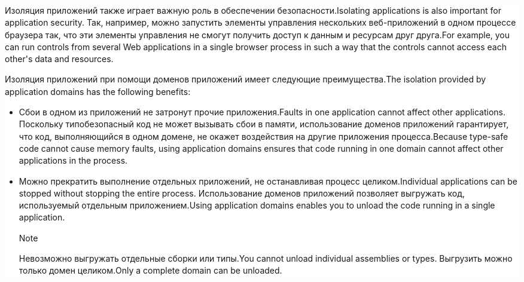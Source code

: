  <span data-ttu-id="dfb0e-125">Изоляция приложений также играет важную роль в обеспечении безопасности.</span><span class="sxs-lookup"><span data-stu-id="dfb0e-125">Isolating applications is also important for application security.</span></span> <span data-ttu-id="dfb0e-126">Так, например, можно запустить элементы управления нескольких веб-приложений в одном процессе браузера так, что эти элементы управления не смогут получить доступ к данным и ресурсам друг друга.</span><span class="sxs-lookup"><span data-stu-id="dfb0e-126">For example, you can run controls from several Web applications in a single browser process in such a way that the controls cannot access each other's data and resources.</span></span>  
  
 <span data-ttu-id="dfb0e-127">Изоляция приложений при помощи доменов приложений имеет следующие преимущества.</span><span class="sxs-lookup"><span data-stu-id="dfb0e-127">The isolation provided by application domains has the following benefits:</span></span>  
  
-   <span data-ttu-id="dfb0e-128">Сбои в одном из приложений не затронут прочие приложения.</span><span class="sxs-lookup"><span data-stu-id="dfb0e-128">Faults in one application cannot affect other applications.</span></span> <span data-ttu-id="dfb0e-129">Поскольку типобезопасный код не может вызывать сбои в памяти, использование доменов приложений гарантирует, что код, выполняющийся в одном домене, не окажет воздействия на другие приложения процесса.</span><span class="sxs-lookup"><span data-stu-id="dfb0e-129">Because type-safe code cannot cause memory faults, using application domains ensures that code running in one domain cannot affect other applications in the process.</span></span>  
  
-   <span data-ttu-id="dfb0e-130">Можно прекратить выполнение отдельных приложений, не останавливая процесс целиком.</span><span class="sxs-lookup"><span data-stu-id="dfb0e-130">Individual applications can be stopped without stopping the entire process.</span></span> <span data-ttu-id="dfb0e-131">Использование доменов приложений позволяет выгружать код, используемый отдельным приложением.</span><span class="sxs-lookup"><span data-stu-id="dfb0e-131">Using application domains enables you to unload the code running in a single application.</span></span>  
  
    > [!NOTE]
    >  <span data-ttu-id="dfb0e-132">Невозможно выгружать отдельные сборки или типы.</span><span class="sxs-lookup"><span data-stu-id="dfb0e-132">You cannot unload individual assemblies or types.</span></span> <span data-ttu-id="dfb0e-133">Выгрузить можно только домен целиком.</span><span class="sxs-lookup"><span data-stu-id="dfb0e-133">Only a complete domain can be unloaded.</span></span>  
  